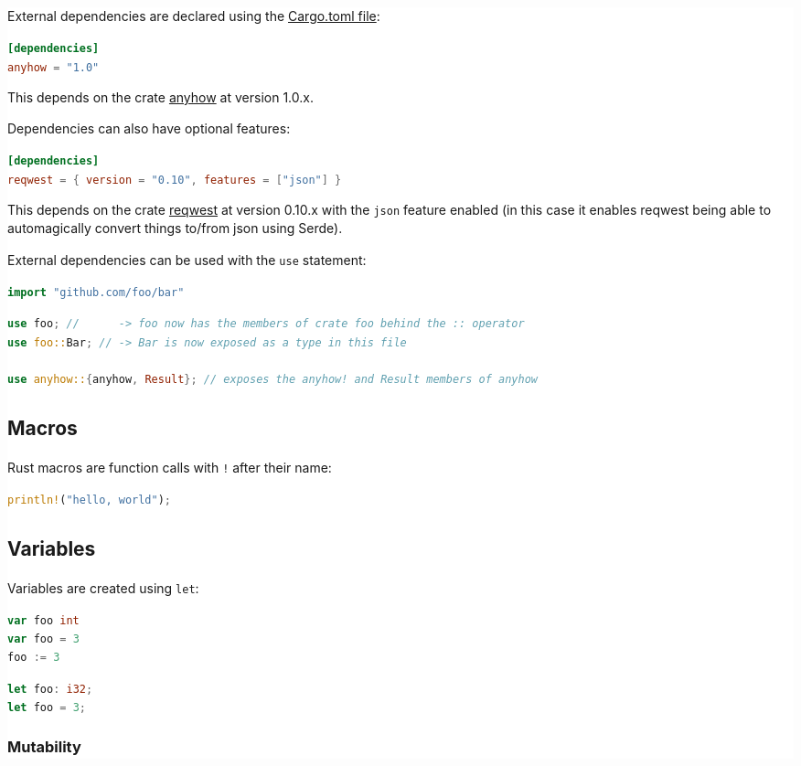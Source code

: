 External dependencies are declared using the [Cargo.toml
file](https://doc.rust-lang.org/cargo/reference/specifying-dependencies.html):

```toml
[dependencies]
anyhow = "1.0"
```

This depends on the crate [anyhow](https://crates.io/anyhow) at version 1.0.x.

Dependencies can also have optional features:

```toml
[dependencies]
reqwest = { version = "0.10", features = ["json"] }
```

This depends on the crate [reqwest](https://crates.io/reqwest) at version 0.10.x
with the `json` feature enabled (in this case it enables reqwest being able to
automagically convert things to/from json using Serde).

External dependencies can be used with the `use` statement:

```go
import "github.com/foo/bar"
```

```rust
use foo; //      -> foo now has the members of crate foo behind the :: operator
use foo::Bar; // -> Bar is now exposed as a type in this file

use anyhow::{anyhow, Result}; // exposes the anyhow! and Result members of anyhow
```

## Macros

Rust macros are function calls with `!` after their name:

```rust
println!("hello, world");
```

## Variables

Variables are created using `let`:

```go
var foo int
var foo = 3
foo := 3
```

```rust
let foo: i32;
let foo = 3;
```

### Mutability
